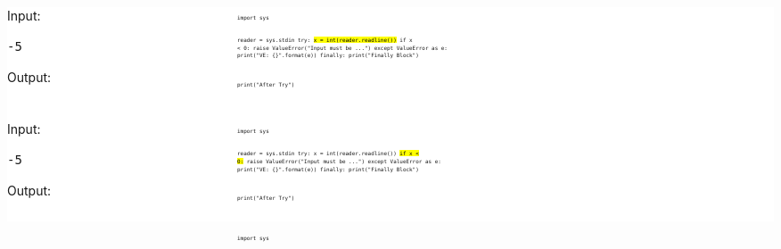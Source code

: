 
<section>
  <div style="float: right; width: 70%">
    <pre class="stretch" style="font-size: .5em"><code class="python">import sys

reader = sys.stdin
try:
  <mark>x = int(reader.readline())</mark>
  if x &lt; 0:
    raise ValueError("Input must be ...")
except ValueError as e:
  print("VE: {}".format(e))
finally:
  print("Finally Block")

print("After Try")
</code></pre>
  </div>
  <div style="width: 30%">
    <p>Input:</p>
    <pre style="font-size: 1em">-5</pre>
    <p>Output:</p>
    <pre style="font-size: .5em"> </pre>
  </div>
</section>


<section>
  <div style="float: right; width: 70%">
    <pre class="stretch" style="font-size: .5em"><code class="python">import sys

reader = sys.stdin
try:
  x = int(reader.readline())
  <mark>if x &lt; 0:</mark>
    raise ValueError("Input must be ...")
except ValueError as e:
  print("VE: {}".format(e))
finally:
  print("Finally Block")

print("After Try")
</code></pre>
  </div>
  <div style="width: 30%">
    <p>Input:</p>
    <pre style="font-size: 1em">-5</pre>
    <p>Output:</p>
    <pre style="font-size: .5em"> </pre>
  </div>
</section>


<section>
  <div style="float: right; width: 70%">
    <pre class="stretch" style="font-size: .5em"><code class="python">import sys
